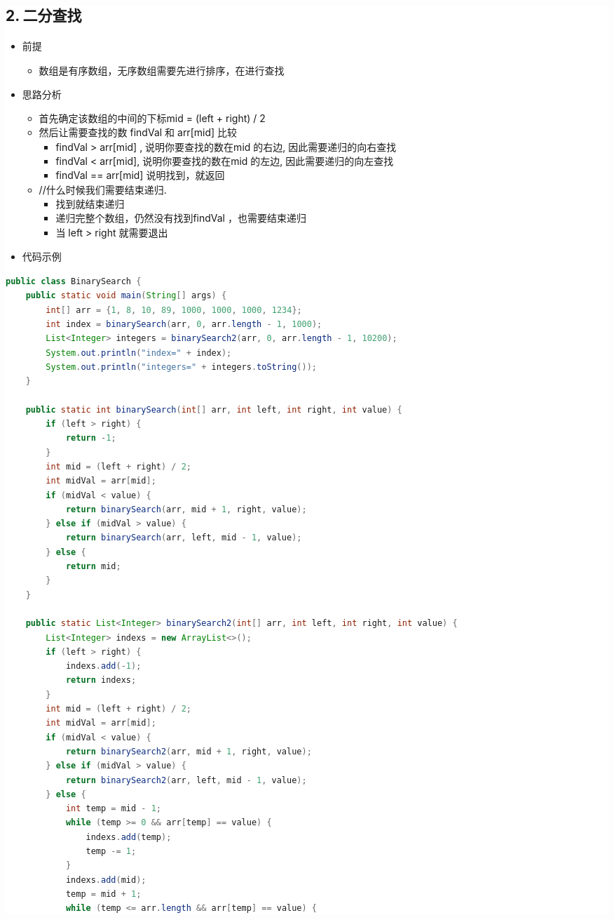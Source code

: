 ## 2. 二分查找

- 前提
  - 数组是有序数组，无序数组需要先进行排序，在进行查找

- 思路分析
  - 首先确定该数组的中间的下标mid = (left + right) / 2
  - 然后让需要查找的数 findVal 和 arr[mid] 比较
    - findVal > arr[mid] ,  说明你要查找的数在mid 的右边, 因此需要递归的向右查找
    - findVal < arr[mid], 说明你要查找的数在mid 的左边, 因此需要递归的向左查找
    - findVal == arr[mid] 说明找到，就返回
  - //什么时候我们需要结束递归.
    - 找到就结束递归 
    - 递归完整个数组，仍然没有找到findVal ，也需要结束递归 
    - 当 left > right 就需要退出

- 代码示例

```java
public class BinarySearch {
    public static void main(String[] args) {
        int[] arr = {1, 8, 10, 89, 1000, 1000, 1000, 1234};
        int index = binarySearch(arr, 0, arr.length - 1, 1000);
        List<Integer> integers = binarySearch2(arr, 0, arr.length - 1, 10200);
        System.out.println("index=" + index);
        System.out.println("integers=" + integers.toString());
    }

    public static int binarySearch(int[] arr, int left, int right, int value) {
        if (left > right) {
            return -1;
        }
        int mid = (left + right) / 2;
        int midVal = arr[mid];
        if (midVal < value) {
            return binarySearch(arr, mid + 1, right, value);
        } else if (midVal > value) {
            return binarySearch(arr, left, mid - 1, value);
        } else {
            return mid;
        }
    }

    public static List<Integer> binarySearch2(int[] arr, int left, int right, int value) {
        List<Integer> indexs = new ArrayList<>();
        if (left > right) {
            indexs.add(-1);
            return indexs;
        }
        int mid = (left + right) / 2;
        int midVal = arr[mid];
        if (midVal < value) {
            return binarySearch2(arr, mid + 1, right, value);
        } else if (midVal > value) {
            return binarySearch2(arr, left, mid - 1, value);
        } else {
            int temp = mid - 1;
            while (temp >= 0 && arr[temp] == value) {
                indexs.add(temp);
                temp -= 1;
            }
            indexs.add(mid);
            temp = mid + 1;
            while (temp <= arr.length && arr[temp] == value) {
```
